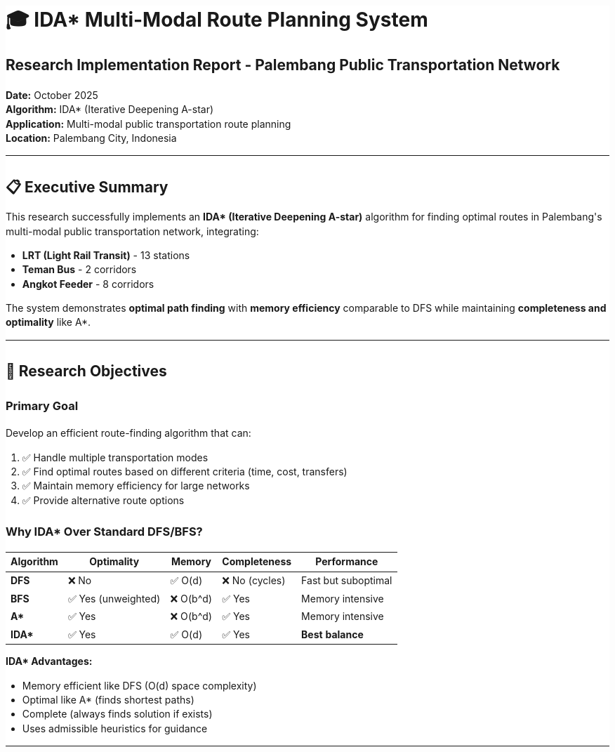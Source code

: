 # 🎓 IDA\* Multi-Modal Route Planning System

## Research Implementation Report - Palembang Public Transportation Network

**Date:** October 2025  
**Algorithm:** IDA\* (Iterative Deepening A-star)  
**Application:** Multi-modal public transportation route planning  
**Location:** Palembang City, Indonesia

---

## 📋 Executive Summary

This research successfully implements an **IDA\* (Iterative Deepening A-star)** algorithm for finding optimal routes in Palembang's multi-modal public transportation network, integrating:

- **LRT (Light Rail Transit)** - 13 stations
- **Teman Bus** - 2 corridors
- **Angkot Feeder** - 8 corridors

The system demonstrates **optimal path finding** with **memory efficiency** comparable to DFS while maintaining **completeness and optimality** like A\*.

---

## 🎯 Research Objectives

### Primary Goal

Develop an efficient route-finding algorithm that can:

1. ✅ Handle multiple transportation modes
2. ✅ Find optimal routes based on different criteria (time, cost, transfers)
3. ✅ Maintain memory efficiency for large networks
4. ✅ Provide alternative route options

### Why IDA\* Over Standard DFS/BFS?

| Algorithm | Optimality          | Memory    | Completeness   | Performance         |
| --------- | ------------------- | --------- | -------------- | ------------------- |
| **DFS**   | ❌ No               | ✅ O(d)   | ❌ No (cycles) | Fast but suboptimal |
| **BFS**   | ✅ Yes (unweighted) | ❌ O(b^d) | ✅ Yes         | Memory intensive    |
| **A\***   | ✅ Yes              | ❌ O(b^d) | ✅ Yes         | Memory intensive    |
| **IDA\*** | ✅ Yes              | ✅ O(d)   | ✅ Yes         | **Best balance**    |

**IDA\* Advantages:**

- Memory efficient like DFS (O(d) space complexity)
- Optimal like A\* (finds shortest paths)
- Complete (always finds solution if exists)
- Uses admissible heuristics for guidance

---